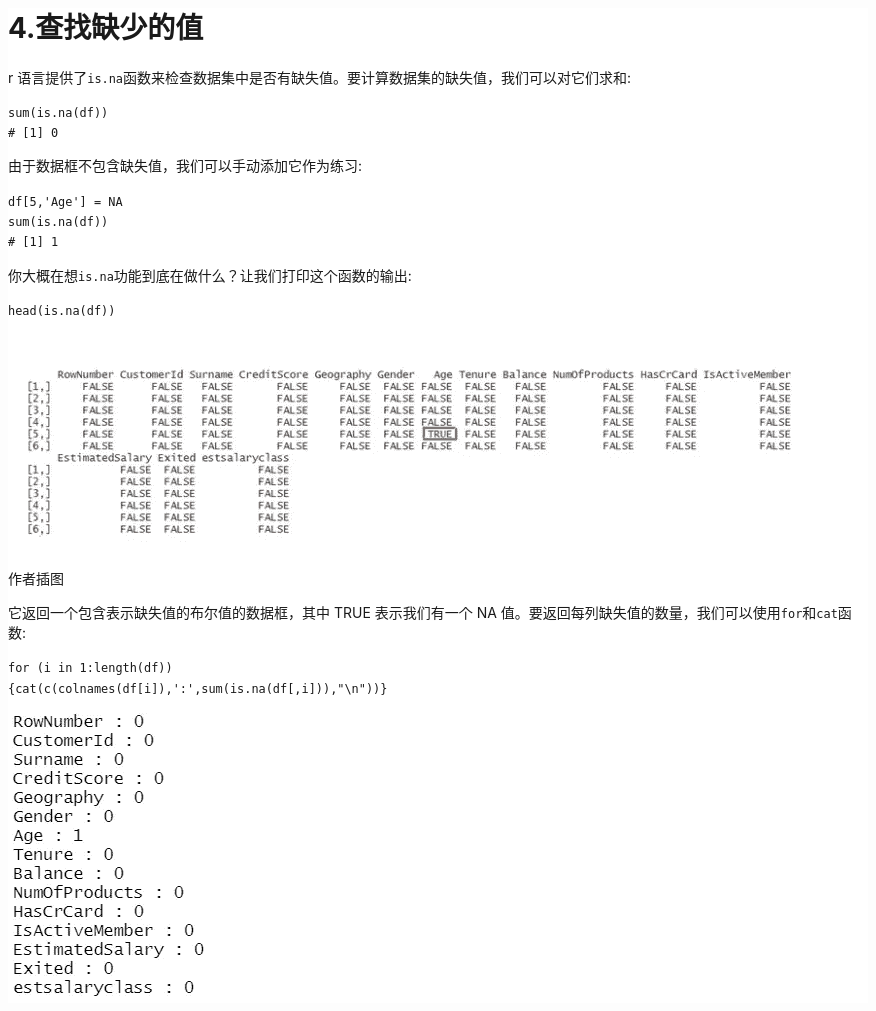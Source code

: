 # 4.查找缺少的值

r 语言提供了`is.na`函数来检查数据集中是否有缺失值。要计算数据集的缺失值，我们可以对它们求和:

```
sum(is.na(df))
# [1] 0
```

由于数据框不包含缺失值，我们可以手动添加它作为练习:

```
df[5,'Age'] = NA
sum(is.na(df))
# [1] 1
```

你大概在想`is.na`功能到底在做什么？让我们打印这个函数的输出:

```
head(is.na(df))
```

![](img/8fb7c625d37cf83be94b7ffbec911d10.png)

作者插图

它返回一个包含表示缺失值的布尔值的数据框，其中 TRUE 表示我们有一个 NA 值。要返回每列缺失值的数量，我们可以使用`for`和`cat`函数:

```
for (i in 1:length(df))
{cat(c(colnames(df[i]),':',sum(is.na(df[,i])),"\n"))}
```

![](img/a6bc58d0ad19fd6895a763cc7ac34154.png)

